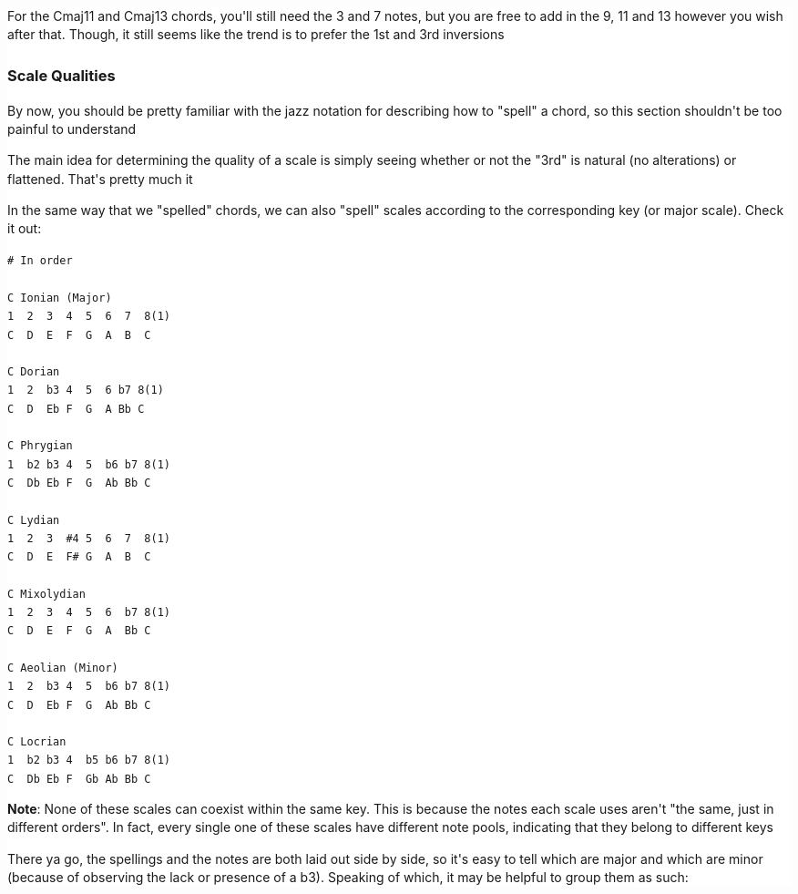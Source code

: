 For the Cmaj11 and Cmaj13 chords, you'll still need the 3 and 7 notes, but you are free to add in the 9, 11 and 13 however you wish after that. Though, it still seems like the trend is to prefer the 1st and 3rd inversions

### Scale Qualities

By now, you should be pretty familiar with the jazz notation for describing how to "spell" a chord, so this section shouldn't be too painful to understand

The main idea for determining the quality of a scale is simply seeing whether or not the "3rd" is natural (no alterations) or flattened. That's pretty much it

In the same way that we "spelled" chords, we can also "spell" scales according to the corresponding key (or major scale). Check it out:

~~~
# In order

C Ionian (Major)
1  2  3  4  5  6  7  8(1)
C  D  E  F  G  A  B  C 

C Dorian
1  2  b3 4  5  6 b7 8(1)
C  D  Eb F  G  A Bb C 

C Phrygian
1  b2 b3 4  5  b6 b7 8(1)
C  Db Eb F  G  Ab Bb C 

C Lydian
1  2  3  #4 5  6  7  8(1)
C  D  E  F# G  A  B  C 

C Mixolydian
1  2  3  4  5  6  b7 8(1)
C  D  E  F  G  A  Bb C 

C Aeolian (Minor)
1  2  b3 4  5  b6 b7 8(1)
C  D  Eb F  G  Ab Bb C 

C Locrian
1  b2 b3 4  b5 b6 b7 8(1)
C  Db Eb F  Gb Ab Bb C 
~~~

**Note**: None of these scales can coexist within the same key. This is because the notes each scale uses aren't "the same, just in different orders". In fact, every single one of these scales have different note pools, indicating that they belong to different keys

There ya go, the spellings and the notes are both laid out side by side, so it's easy to tell which are major and which are minor (because of observing the lack or presence of a b3). Speaking of which, it may be helpful to group them as such:
